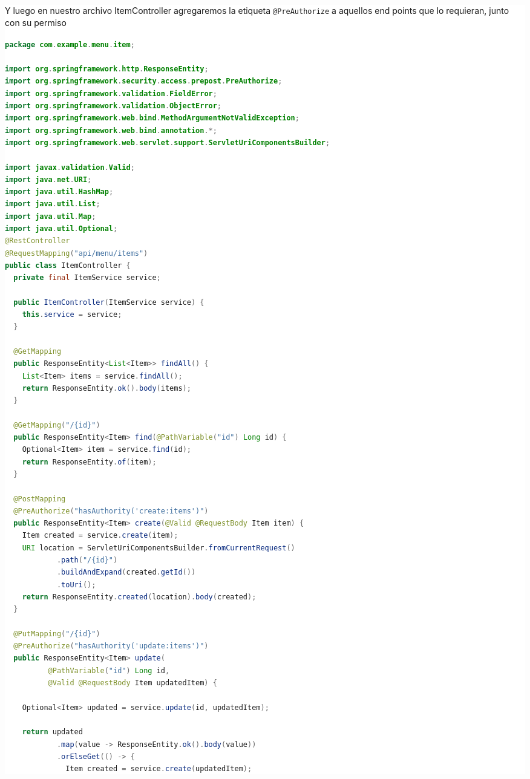   Y luego en nuestro archivo ItemController agregaremos la etiqueta ```@PreAuthorize``` a aquellos end points que lo requieran, junto con su permiso

  ```java
  package com.example.menu.item;
  
  import org.springframework.http.ResponseEntity;
  import org.springframework.security.access.prepost.PreAuthorize;
  import org.springframework.validation.FieldError;
  import org.springframework.validation.ObjectError;
  import org.springframework.web.bind.MethodArgumentNotValidException;
  import org.springframework.web.bind.annotation.*;
  import org.springframework.web.servlet.support.ServletUriComponentsBuilder;
  
  import javax.validation.Valid;
  import java.net.URI;
  import java.util.HashMap;
  import java.util.List;
  import java.util.Map;
  import java.util.Optional;
  @RestController
  @RequestMapping("api/menu/items")
  public class ItemController {
    private final ItemService service;
  
    public ItemController(ItemService service) {
      this.service = service;
    }
  
    @GetMapping
    public ResponseEntity<List<Item>> findAll() {
      List<Item> items = service.findAll();
      return ResponseEntity.ok().body(items);
    }
  
    @GetMapping("/{id}")
    public ResponseEntity<Item> find(@PathVariable("id") Long id) {
      Optional<Item> item = service.find(id);
      return ResponseEntity.of(item);
    }
  
    @PostMapping
    @PreAuthorize("hasAuthority('create:items')")
    public ResponseEntity<Item> create(@Valid @RequestBody Item item) {
      Item created = service.create(item);
      URI location = ServletUriComponentsBuilder.fromCurrentRequest()
              .path("/{id}")
              .buildAndExpand(created.getId())
              .toUri();
      return ResponseEntity.created(location).body(created);
    }
  
    @PutMapping("/{id}")
    @PreAuthorize("hasAuthority('update:items')")
    public ResponseEntity<Item> update(
            @PathVariable("id") Long id,
            @Valid @RequestBody Item updatedItem) {
  
      Optional<Item> updated = service.update(id, updatedItem);
  
      return updated
              .map(value -> ResponseEntity.ok().body(value))
              .orElseGet(() -> {
                Item created = service.create(updatedItem);
  ```